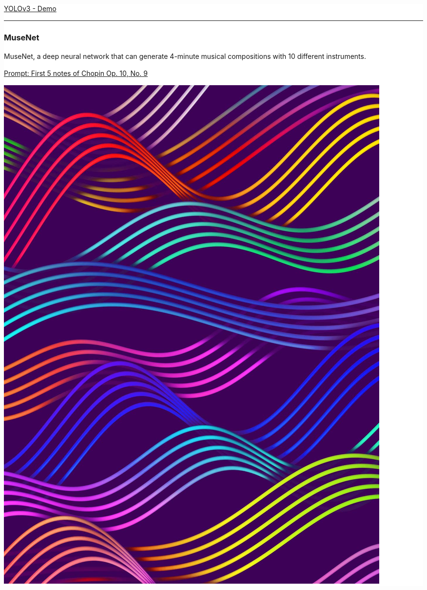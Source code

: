  [YOLOv3 - Demo](https://www.youtube.com/watch?v=MPU2HistivI)

---

### MuseNet

MuseNet, a deep neural network that can generate 4-minute musical compositions with 10 different instruments.

[Prompt: First 5 notes of Chopin Op. 10, No. 9](https://soundcloud.com/openai_audio/chopin-f-minor-etude)

![bg left:40% ](images/2x-no-mark-165259247586714.jpg)
